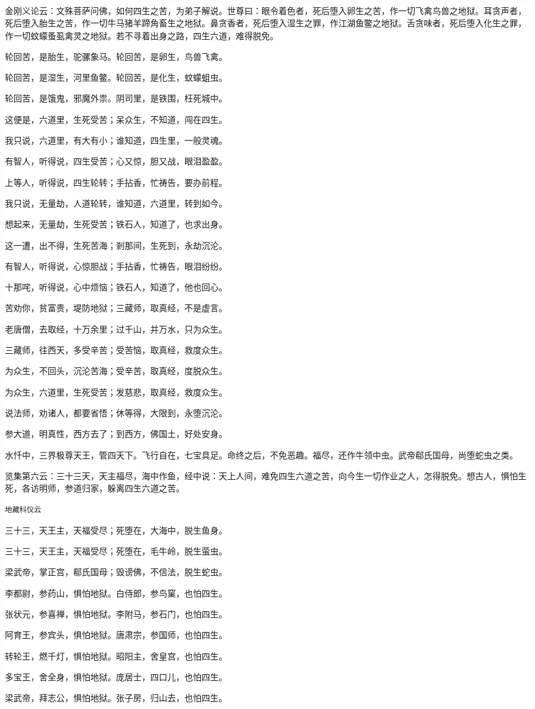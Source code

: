 金刚义论云：文殊菩萨问佛，如何四生之苦，为弟子解说。世尊曰：眼令着色者，死后堕入卵生之苦，作一切飞禽鸟兽之地狱。耳贪声者，死后堕入胎生之苦，作一切牛马猪羊蹄角畜生之地狱。鼻贪香者，死后堕入湿生之罪，作江湖鱼鳖之地狱。舌贪味者，死后堕入化生之罪，作一切蚊蠓蚤虱禽灵之地狱。若不寻着出身之路，四生六道，难得脱免。  

轮回苦，是胎生，驼骡象马。轮回苦，是卵生，鸟兽飞禽。  

轮回苦，是湿生，河里鱼鳖。轮回苦，是化生，蚊蠓蛆虫。  

轮回苦，是饿鬼，邪魔外祟。阴司里，是铁围，枉死城中。  

这便是，六道里，生死受苦；呆众生，不知道，闯在四生。  

我只说，六道里，有大有小；谁知道，四生里，一般灵魂。  

有智人，听得说，四生受苦；心又惊，胆又战，眼泪盈盈。  

上等人，听得说，四生轮转；手拈香，忙祷告，要办前程。  

我只说，无量劫，人道轮转，谁知道，六道里，转到如今。  

想起来，无量劫，生死受苦；铁石人，知道了，也求出身。  

这一遭，出不得，生死苦海；剎那间，生死到，永劫沉沦。  

有智人，听得说，心惊胆战；手拈香，忙祷告，眼泪纷纷。  

十那咤，听得说，心中烦恼；铁石人，知道了，他也回心。  

苦劝你，贫富贵，堤防地狱；三藏师，取真经，不是虚言。  

老唐僧，去取经，十万余里；过千山，并万水，只为众生。  

三藏师，往西天，多受辛苦；受苦恼，取真经，救度众生。  

为众生，不回头，沉沦苦海；受辛苦，取真经，度脱众生。  

为众生，六道里，生死受苦；发慈悲，取真经，救度众生。  

说法师，劝诸人，都要省悟；休等得，大限到，永堕沉沦。  

参大道，明真性，西方去了；到西方，佛国土，好处安身。  

水忏中，三界极尊天王，管四天下。飞行自在，七宝具足。命终之后，不免恶趣。福尽，还作牛领中虫。武帝郗氏国母，尚堕蛇虫之类。  

览集第六云：三十三天，天主福尽，海中作鱼，经中说：天上人间，难免四生六道之苦，向今生一切作业之人，怎得脱免。想古人，惧怕生死，各访明师，参道归家，躲离四生六道之苦。  

    地藏科仪云  

三十三，天王主，天福受尽；死堕在，大海中，脱生鱼身。  

三十三，天王主，天福受尽；死堕在，毛牛岭，脱生萤虫。  

梁武帝，掌正宫，郗氏国母；毁谤佛，不信法，脱生蛇虫。  

李都尉，参药山，惧怕地狱。白侍郎，参鸟窠，也怕四生。  

张状元，参喜禅，惧怕地狱。李附马，参石门，也怕四生。  

阿育王，参宾头，惧怕地狱。唐肃宗，参国师，也怕四生。  

转轮王，燃千灯，惧怕地狱。昭阳主，舍皇宫，也怕四生。  

多宝王，舍全身，惧怕地狱。庞居士，四口儿，也怕四生。  

梁武帝，拜志公，惧怕地狱。张子房，归山去，也怕四生。  
